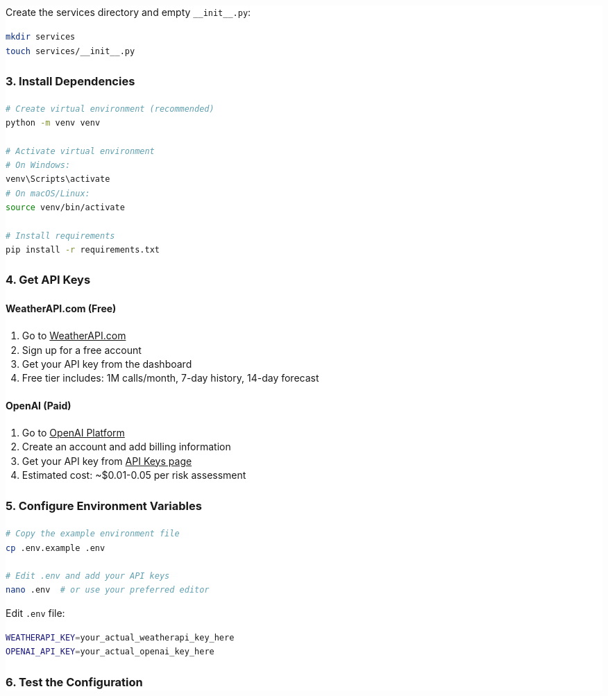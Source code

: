 Create the services directory and empty `__init__.py`:
```bash
mkdir services
touch services/__init__.py
```

### 3. Install Dependencies

```bash
# Create virtual environment (recommended)
python -m venv venv

# Activate virtual environment
# On Windows:
venv\Scripts\activate
# On macOS/Linux:
source venv/bin/activate

# Install requirements
pip install -r requirements.txt
```

### 4. Get API Keys

#### WeatherAPI.com (Free)
1. Go to [WeatherAPI.com](https://www.weatherapi.com/signup.aspx)
2. Sign up for a free account
3. Get your API key from the dashboard
4. Free tier includes: 1M calls/month, 7-day history, 14-day forecast

#### OpenAI (Paid)
1. Go to [OpenAI Platform](https://platform.openai.com/)
2. Create an account and add billing information
3. Get your API key from [API Keys page](https://platform.openai.com/api-keys)
4. Estimated cost: ~$0.01-0.05 per risk assessment

### 5. Configure Environment Variables

```bash
# Copy the example environment file
cp .env.example .env

# Edit .env and add your API keys
nano .env  # or use your preferred editor
```

Edit `.env` file:
```bash
WEATHERAPI_KEY=your_actual_weatherapi_key_here
OPENAI_API_KEY=your_actual_openai_key_here
```

### 6. Test the Configuration
